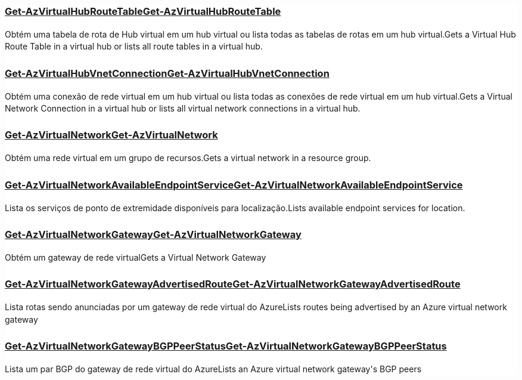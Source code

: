 ### [<span data-ttu-id="2d7e8-418">Get-AzVirtualHubRouteTable</span><span class="sxs-lookup"><span data-stu-id="2d7e8-418">Get-AzVirtualHubRouteTable</span></span>](Get-AzVirtualHubRouteTable.md)
<span data-ttu-id="2d7e8-419">Obtém uma tabela de rota de Hub virtual em um hub virtual ou lista todas as tabelas de rotas em um hub virtual.</span><span class="sxs-lookup"><span data-stu-id="2d7e8-419">Gets a Virtual Hub Route Table in a virtual hub or lists all route tables in a virtual hub.</span></span>

### [<span data-ttu-id="2d7e8-420">Get-AzVirtualHubVnetConnection</span><span class="sxs-lookup"><span data-stu-id="2d7e8-420">Get-AzVirtualHubVnetConnection</span></span>](Get-AzVirtualHubVnetConnection.md)
<span data-ttu-id="2d7e8-421">Obtém uma conexão de rede virtual em um hub virtual ou lista todas as conexões de rede virtual em um hub virtual.</span><span class="sxs-lookup"><span data-stu-id="2d7e8-421">Gets a Virtual Network Connection in a virtual hub or lists all virtual network connections in a virtual hub.</span></span>

### [<span data-ttu-id="2d7e8-422">Get-AzVirtualNetwork</span><span class="sxs-lookup"><span data-stu-id="2d7e8-422">Get-AzVirtualNetwork</span></span>](Get-AzVirtualNetwork.md)
<span data-ttu-id="2d7e8-423">Obtém uma rede virtual em um grupo de recursos.</span><span class="sxs-lookup"><span data-stu-id="2d7e8-423">Gets a virtual network in a resource group.</span></span>

### [<span data-ttu-id="2d7e8-424">Get-AzVirtualNetworkAvailableEndpointService</span><span class="sxs-lookup"><span data-stu-id="2d7e8-424">Get-AzVirtualNetworkAvailableEndpointService</span></span>](Get-AzVirtualNetworkAvailableEndpointService.md)
<span data-ttu-id="2d7e8-425">Lista os serviços de ponto de extremidade disponíveis para localização.</span><span class="sxs-lookup"><span data-stu-id="2d7e8-425">Lists available endpoint services for location.</span></span>

### [<span data-ttu-id="2d7e8-426">Get-AzVirtualNetworkGateway</span><span class="sxs-lookup"><span data-stu-id="2d7e8-426">Get-AzVirtualNetworkGateway</span></span>](Get-AzVirtualNetworkGateway.md)
<span data-ttu-id="2d7e8-427">Obtém um gateway de rede virtual</span><span class="sxs-lookup"><span data-stu-id="2d7e8-427">Gets a Virtual Network Gateway</span></span>

### [<span data-ttu-id="2d7e8-428">Get-AzVirtualNetworkGatewayAdvertisedRoute</span><span class="sxs-lookup"><span data-stu-id="2d7e8-428">Get-AzVirtualNetworkGatewayAdvertisedRoute</span></span>](Get-AzVirtualNetworkGatewayAdvertisedRoute.md)
<span data-ttu-id="2d7e8-429">Lista rotas sendo anunciadas por um gateway de rede virtual do Azure</span><span class="sxs-lookup"><span data-stu-id="2d7e8-429">Lists routes being advertised by an Azure virtual network gateway</span></span>

### [<span data-ttu-id="2d7e8-430">Get-AzVirtualNetworkGatewayBGPPeerStatus</span><span class="sxs-lookup"><span data-stu-id="2d7e8-430">Get-AzVirtualNetworkGatewayBGPPeerStatus</span></span>](Get-AzVirtualNetworkGatewayBGPPeerStatus.md)
<span data-ttu-id="2d7e8-431">Lista um par BGP do gateway de rede virtual do Azure</span><span class="sxs-lookup"><span data-stu-id="2d7e8-431">Lists an Azure virtual network gateway's BGP peers</span></span>
